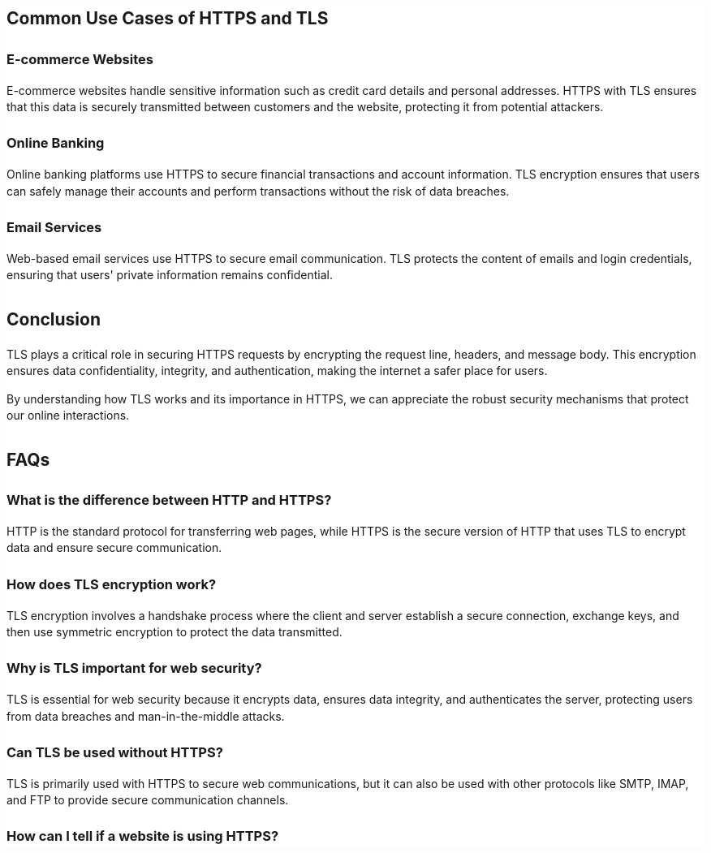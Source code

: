 ## Common Use Cases of HTTPS and TLS

### E-commerce Websites

E-commerce websites handle sensitive information such as credit card details and personal addresses. HTTPS with TLS ensures that this data is securely transmitted between customers and the website, protecting it from potential attackers.

### Online Banking

Online banking platforms use HTTPS to secure financial transactions and account information. TLS encryption ensures that users can safely manage their accounts and perform transactions without the risk of data breaches.

### Email Services

Web-based email services use HTTPS to secure email communication. TLS protects the content of emails and login credentials, ensuring that users' private information remains confidential.

## Conclusion

TLS plays a critical role in securing HTTPS requests by encrypting the request line, headers, and message body. This encryption ensures data confidentiality, integrity, and authentication, making the internet a safer place for users.

By understanding how TLS works and its importance in HTTPS, we can appreciate the robust security mechanisms that protect our online interactions.

## FAQs

### What is the difference between HTTP and HTTPS?

HTTP is the standard protocol for transferring web pages, while HTTPS is the secure version of HTTP that uses TLS to encrypt data and ensure secure communication.

### How does TLS encryption work?

TLS encryption involves a handshake process where the client and server establish a secure connection, exchange keys, and then use symmetric encryption to protect the data transmitted.

### Why is TLS important for web security?

TLS is essential for web security because it encrypts data, ensures data integrity, and authenticates the server, protecting users from data breaches and man-in-the-middle attacks.

### Can TLS be used without HTTPS?

TLS is primarily used with HTTPS to secure web communications, but it can also be used with other protocols like SMTP, IMAP, and FTP to provide secure communication channels.

### How can I tell if a website is using HTTPS?

